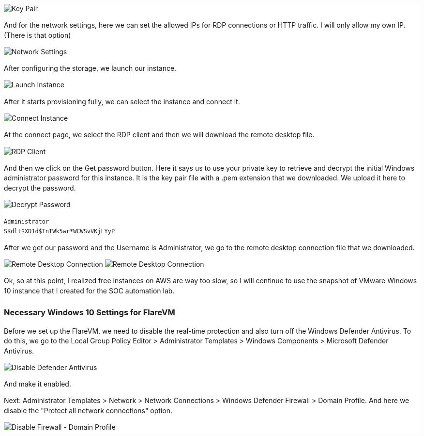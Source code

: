 ![Key Pair](https://github.com/uruc/Malware-Analysis-Lab/blob/main/Images/Pasted%20image%2020240608182359.png)

And for the network settings, here we can set the allowed IPs for RDP connections or HTTP traffic. I will only allow my own IP. (There is that option)

![Network Settings](https://github.com/uruc/Malware-Analysis-Lab/blob/main/Images/Pasted%20image%2020240608182742.png)

After configuring the storage, we launch our instance.

![Launch Instance](https://github.com/uruc/Malware-Analysis-Lab/blob/main/Images/Pasted%20image%2020240608182958.png)

After it starts provisioning fully, we can select the instance and connect it.

![Connect Instance](https://github.com/uruc/Malware-Analysis-Lab/blob/main/Images/Pasted%20image%2020240608183111.png)

At the connect page, we select the RDP client and then we will download the remote desktop file.

![RDP Client](https://github.com/uruc/Malware-Analysis-Lab/blob/main/Images/Pasted%20image%2020240608183204.png)

And then we click on the Get password button. Here it says us to use your private key to retrieve and decrypt the initial Windows administrator password for this instance. It is the key pair file with a .pem extension that we downloaded. We upload it here to decrypt the password.

![Decrypt Password](https://github.com/uruc/Malware-Analysis-Lab/blob/main/Images/Pasted%20image%2020240608183506.png)

```
Administrator
SKdlt$XD1d$TnTWk5wr*WCWSvVKjLYyP
```

After we get our password and the Username is Administrator, we go to the remote desktop connection file that we downloaded.

![Remote Desktop Connection](https://github.com/uruc/Malware-Analysis-Lab/blob/main/Images/Pasted%20image%2020240608183711.png)
![Remote Desktop Connection](https://github.com/uruc/Malware-Analysis-Lab/blob/main/Images/Pasted%20image%2020240608183723.png)

Ok, so at this point, I realized free instances on AWS are way too slow, so I will continue to use the snapshot of VMware Windows 10 instance that I created for the SOC automation lab.

### Necessary Windows 10 Settings for FlareVM

Before we set up the FlareVM, we need to disable the real-time protection and also turn off the Windows Defender Antivirus. To do this, we go to the Local Group Policy Editor > Administrator Templates > Windows Components > Microsoft Defender Antivirus.

![Disable Defender Antivirus](https://github.com/uruc/Malware-Analysis-Lab/blob/main/Images/Pasted%20image%2020240608231415.png)

And make it enabled.

Next: Administrator Templates > Network > Network Connections > Windows Defender Firewall > Domain Profile. And here we disable the "Protect all network connections" option.

![Disable Firewall - Domain Profile](https://github.com/uruc/Malware-Analysis-Lab/blob/main/Images/Pasted%20image%2020240608185231.png)

